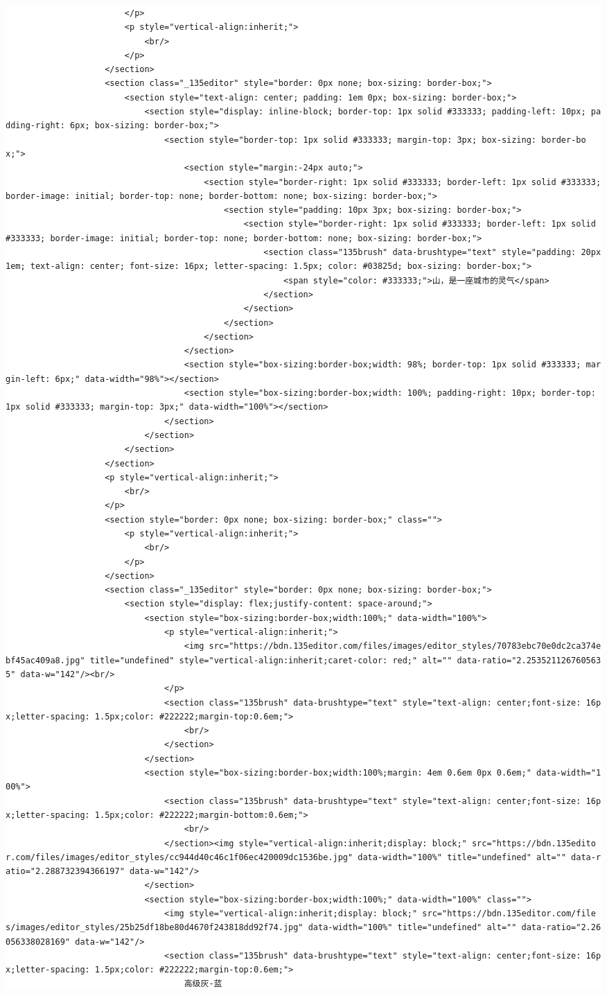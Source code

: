                             </p>
                            <p style="vertical-align:inherit;">
                                <br/>
                            </p>
                        </section>
                        <section class="_135editor" style="border: 0px none; box-sizing: border-box;">
                            <section style="text-align: center; padding: 1em 0px; box-sizing: border-box;">
                                <section style="display: inline-block; border-top: 1px solid #333333; padding-left: 10px; padding-right: 6px; box-sizing: border-box;">
                                    <section style="border-top: 1px solid #333333; margin-top: 3px; box-sizing: border-box;">
                                        <section style="margin:-24px auto;">
                                            <section style="border-right: 1px solid #333333; border-left: 1px solid #333333; border-image: initial; border-top: none; border-bottom: none; box-sizing: border-box;">
                                                <section style="padding: 10px 3px; box-sizing: border-box;">
                                                    <section style="border-right: 1px solid #333333; border-left: 1px solid #333333; border-image: initial; border-top: none; border-bottom: none; box-sizing: border-box;">
                                                        <section class="135brush" data-brushtype="text" style="padding: 20px 1em; text-align: center; font-size: 16px; letter-spacing: 1.5px; color: #03825d; box-sizing: border-box;">
                                                            <span style="color: #333333;">山，是一座城市的灵气</span>
                                                        </section>
                                                    </section>
                                                </section>
                                            </section>
                                        </section>
                                        <section style="box-sizing:border-box;width: 98%; border-top: 1px solid #333333; margin-left: 6px;" data-width="98%"></section>
                                        <section style="box-sizing:border-box;width: 100%; padding-right: 10px; border-top: 1px solid #333333; margin-top: 3px;" data-width="100%"></section>
                                    </section>
                                </section>
                            </section>
                        </section>
                        <p style="vertical-align:inherit;">
                            <br/>
                        </p>
                        <section style="border: 0px none; box-sizing: border-box;" class="">
                            <p style="vertical-align:inherit;">
                                <br/>
                            </p>
                        </section>
                        <section class="_135editor" style="border: 0px none; box-sizing: border-box;">
                            <section style="display: flex;justify-content: space-around;">
                                <section style="box-sizing:border-box;width:100%;" data-width="100%">
                                    <p style="vertical-align:inherit;">
                                        <img src="https://bdn.135editor.com/files/images/editor_styles/70783ebc70e0dc2ca374ebf45ac409a8.jpg" title="undefined" style="vertical-align:inherit;caret-color: red;" alt="" data-ratio="2.2535211267605635" data-w="142"/><br/>
                                    </p>
                                    <section class="135brush" data-brushtype="text" style="text-align: center;font-size: 16px;letter-spacing: 1.5px;color: #222222;margin-top:0.6em;">
                                        <br/>
                                    </section>
                                </section>
                                <section style="box-sizing:border-box;width:100%;margin: 4em 0.6em 0px 0.6em;" data-width="100%">
                                    <section class="135brush" data-brushtype="text" style="text-align: center;font-size: 16px;letter-spacing: 1.5px;color: #222222;margin-bottom:0.6em;">
                                        <br/>
                                    </section><img style="vertical-align:inherit;display: block;" src="https://bdn.135editor.com/files/images/editor_styles/cc944d40c46c1f06ec420009dc1536be.jpg" data-width="100%" title="undefined" alt="" data-ratio="2.288732394366197" data-w="142"/>
                                </section>
                                <section style="box-sizing:border-box;width:100%;" data-width="100%" class="">
                                    <img style="vertical-align:inherit;display: block;" src="https://bdn.135editor.com/files/images/editor_styles/25b25df18be80d4670f243818dd92f74.jpg" data-width="100%" title="undefined" alt="" data-ratio="2.26056338028169" data-w="142"/>
                                    <section class="135brush" data-brushtype="text" style="text-align: center;font-size: 16px;letter-spacing: 1.5px;color: #222222;margin-top:0.6em;">
                                        高级灰-蓝